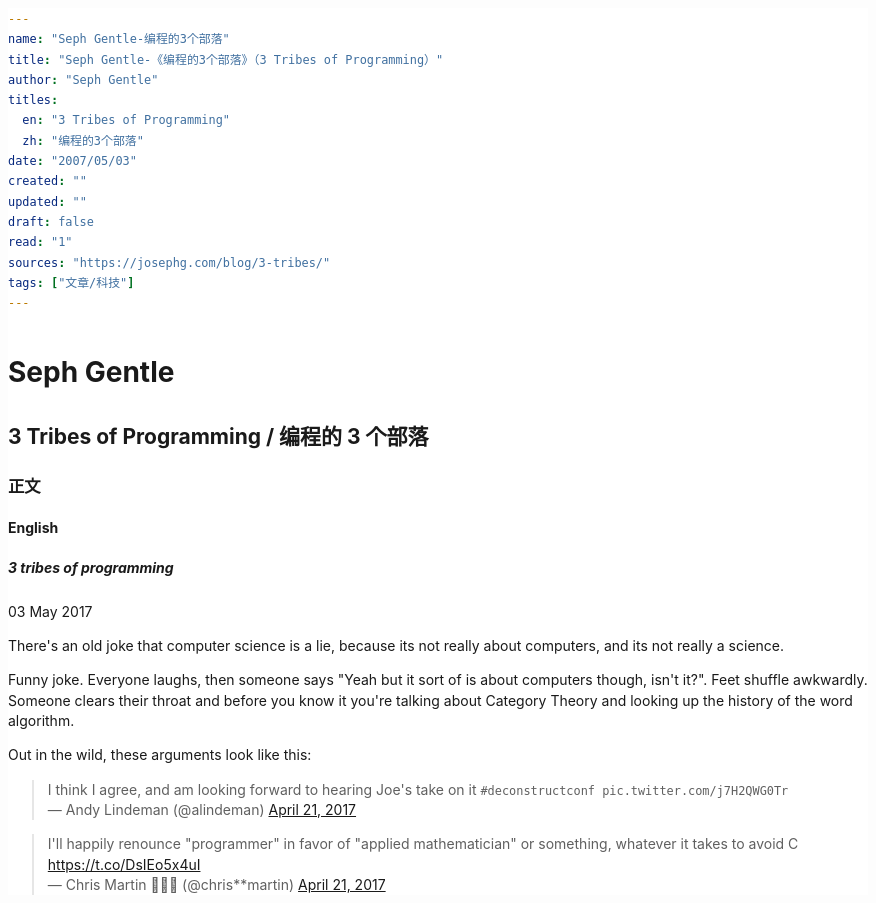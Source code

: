 ```yaml
---
name: "Seph Gentle-编程的3个部落"
title: "Seph Gentle-《编程的3个部落》（3 Tribes of Programming）"
author: "Seph Gentle"
titles:
  en: "3 Tribes of Programming"
  zh: "编程的3个部落"
date: "2007/05/03"
created: ""
updated: ""
draft: false
read: "1"
sources: "https://josephg.com/blog/3-tribes/"
tags: ["文章/科技"]
---
```



# Seph Gentle

## 3 Tribes of Programming / 编程的 3 个部落

### 正文



#### **English**

##### 3 tribes of programming

03 May 2017

There's an old joke that computer science is a lie, because its not really
about computers, and its not really a science.

Funny joke. Everyone laughs, then someone says "Yeah but it sort of is about
computers though, isn't it?". Feet shuffle awkwardly. Someone clears their throat
and before you know it you're talking about Category Theory and looking up the
history of the word algorithm.

Out in the wild, these arguments look like this:

> I think I agree, and am looking forward to hearing Joe's take on it
> `#deconstructconf pic.twitter.com/j7H2QWG0Tr`  
> — Andy Lindeman (@alindeman) [April 21, 2017](https://twitter.com/alindeman/status/855557506881396736)

> I'll happily renounce "programmer" in favor of "applied mathematician"
> or something, whatever it takes to avoid C
> https://t.co/DsIEo5x4uI  
> — Chris Martin 🐘🎺🍍 (@chris**martin) [April 21, 2017](https://twitter.com/chris**martin/status/855559372927381505)

